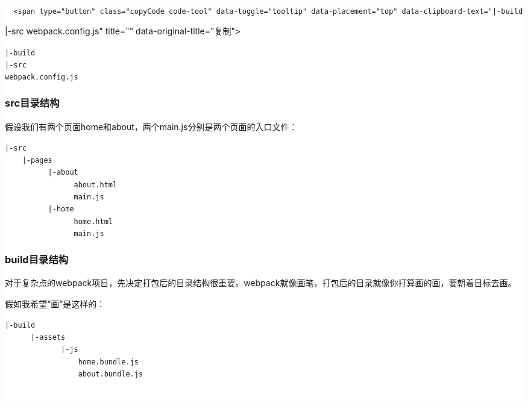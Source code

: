       <span type="button" class="copyCode code-tool" data-toggle="tooltip" data-placement="top" data-clipboard-text="|-build
|-src
webpack.config.js" title="" data-original-title="复制"></span>
      <span type="button" class="saveToNote code-tool" data-toggle="tooltip" data-placement="top" title="" data-original-title="放进笔记"></span>
      </div>
      </div><pre class="hljs 1c"><code><span class="hljs-string">|-build</span>
<span class="hljs-string">|-src</span>
webpack.config.js</code></pre>
<h3 id="articleHeader6">src目录结构</h3>
<p>假设我们有两个页面home和about，两个main.js分别是两个页面的入口文件：</p>
<div class="widget-codetool" style="display:none;">
      <div class="widget-codetool--inner">
      <span class="selectCode code-tool" data-toggle="tooltip" data-placement="top" title="" data-original-title="全选"></span>
      <span type="button" class="copyCode code-tool" data-toggle="tooltip" data-placement="top" data-clipboard-text="|-src
    |-pages
          |-about
                about.html
                main.js
          |-home
                home.html
                main.js" title="" data-original-title="复制"></span>
      <span type="button" class="saveToNote code-tool" data-toggle="tooltip" data-placement="top" title="" data-original-title="放进笔记"></span>
      </div>
      </div><pre class="hljs 1c"><code><span class="hljs-string">|-src</span>
    <span class="hljs-string">|-pages</span>
          <span class="hljs-string">|-about</span>
                about.html
                main.js
          <span class="hljs-string">|-home</span>
                home.html
                main.js</code></pre>
<h3 id="articleHeader7">build目录结构</h3>
<p>对于复杂点的webpack项目，先决定打包后的目录结构很重要。webpack就像画笔，打包后的目录就像你打算画的画，要朝着目标去画。</p>
<p>假如我希望“画”是这样的：</p>
<div class="widget-codetool" style="display:none;">
      <div class="widget-codetool--inner">
      <span class="selectCode code-tool" data-toggle="tooltip" data-placement="top" title="" data-original-title="全选"></span>
      <span type="button" class="copyCode code-tool" data-toggle="tooltip" data-placement="top" data-clipboard-text="|-build
      |-assets
             |-js
                 home.bundle.js
                 about.bundle.js
      home.html
      about.html" title="" data-original-title="复制"></span>
      <span type="button" class="saveToNote code-tool" data-toggle="tooltip" data-placement="top" title="" data-original-title="放进笔记"></span>
      </div>
      </div><pre class="hljs 1c"><code><span class="hljs-string">|-build</span>
      <span class="hljs-string">|-assets</span>
             <span class="hljs-string">|-js</span>
                 home.bundle.js
                 about.bundle.js